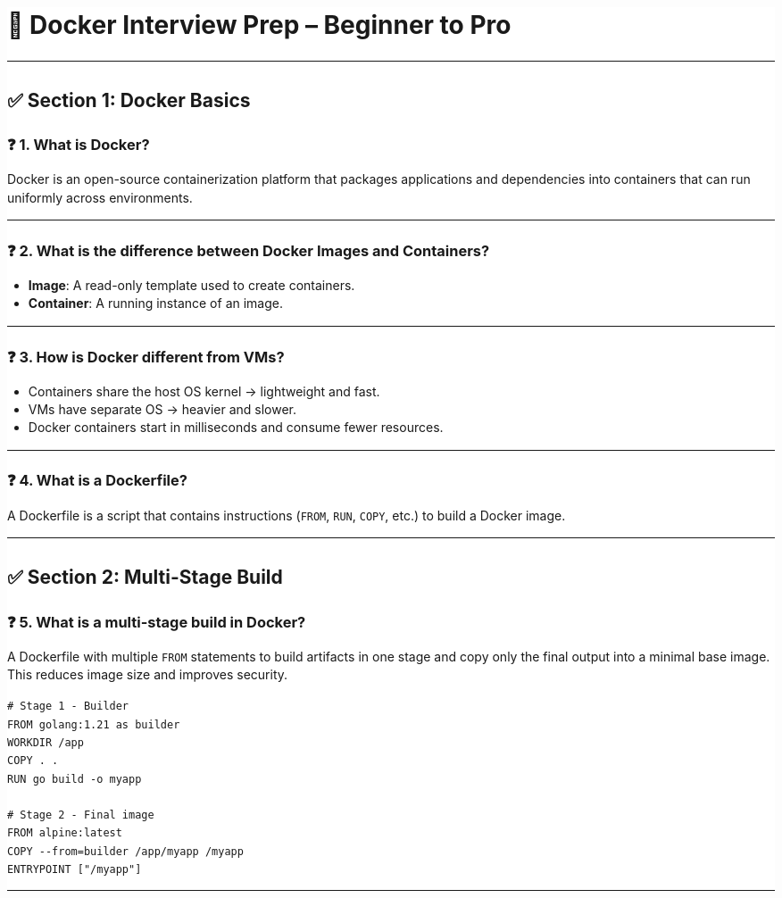 # 🐳 Docker Interview Prep – Beginner to Pro

---

## ✅ Section 1: Docker Basics

### ❓ 1. What is Docker?
Docker is an open-source containerization platform that packages applications and dependencies into containers that can run uniformly across environments.

---

### ❓ 2. What is the difference between Docker Images and Containers?
- **Image**: A read-only template used to create containers.
- **Container**: A running instance of an image.

---

### ❓ 3. How is Docker different from VMs?
- Containers share the host OS kernel → lightweight and fast.
- VMs have separate OS → heavier and slower.
- Docker containers start in milliseconds and consume fewer resources.

---

### ❓ 4. What is a Dockerfile?
A Dockerfile is a script that contains instructions (`FROM`, `RUN`, `COPY`, etc.) to build a Docker image.

---

## ✅ Section 2: Multi-Stage Build

### ❓ 5. What is a multi-stage build in Docker?
A Dockerfile with multiple `FROM` statements to build artifacts in one stage and copy only the final output into a minimal base image. This reduces image size and improves security.

```
# Stage 1 - Builder
FROM golang:1.21 as builder
WORKDIR /app
COPY . .
RUN go build -o myapp

# Stage 2 - Final image
FROM alpine:latest
COPY --from=builder /app/myapp /myapp
ENTRYPOINT ["/myapp"]
```

---